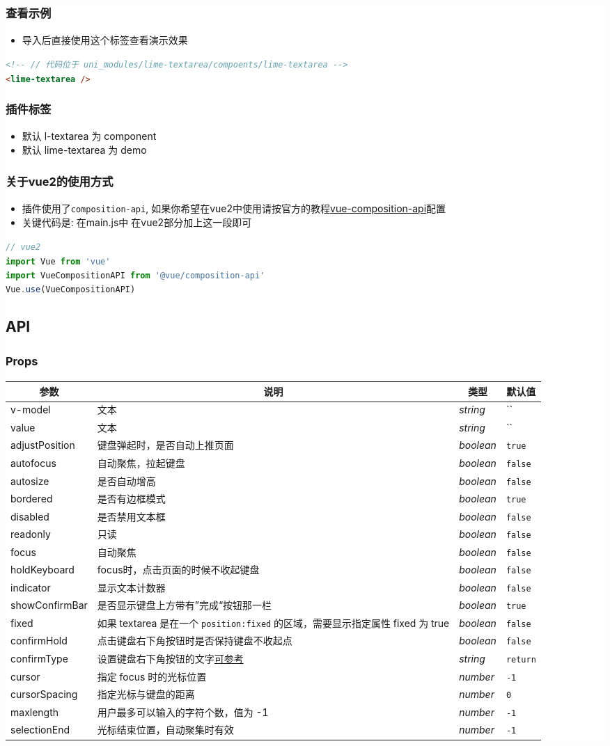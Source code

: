 

### 查看示例
- 导入后直接使用这个标签查看演示效果

```html
<!-- // 代码位于 uni_modules/lime-textarea/compoents/lime-textarea -->
<lime-textarea />
```


### 插件标签
- 默认 l-textarea 为 component
- 默认 lime-textarea 为 demo

### 关于vue2的使用方式
- 插件使用了`composition-api`, 如果你希望在vue2中使用请按官方的教程[vue-composition-api](https://uniapp.dcloud.net.cn/tutorial/vue-composition-api.html)配置
- 关键代码是: 在main.js中 在vue2部分加上这一段即可
```js
// vue2
import Vue from 'vue'
import VueCompositionAPI from '@vue/composition-api'
Vue.use(VueCompositionAPI)
```

## API

### Props

| 参数 | 说明 | 类型 | 默认值 |
| --- | --- | --- | --- |
| v-model | 文本 | _string_ | `` |
| value | 文本 | _string_ | `` |
| adjustPosition | 键盘弹起时，是否自动上推页面 | _boolean_ | `true` |
| autofocus |  自动聚焦，拉起键盘 | _boolean_ | `false` |
| autosize | 是否自动增高 | _boolean_ | `false` |
| bordered | 是否有边框模式 | _boolean_ | `true` |
| disabled | 是否禁用文本框 | _boolean_ | `false` |
| readonly | 只读 | _boolean_ | `false` |
| focus | 自动聚焦 | _boolean_ | `false` |
| holdKeyboard | focus时，点击页面的时候不收起键盘 | _boolean_ | `false` |
| indicator | 显示文本计数器 | _boolean_ | `false` |
| showConfirmBar | 是否显示键盘上方带有”完成“按钮那一栏 | _boolean_ | `true` |
| fixed | 如果 textarea 是在一个 `position:fixed` 的区域，需要显示指定属性 fixed 为 true | _boolean_ | `false` |
| confirmHold | 点击键盘右下角按钮时是否保持键盘不收起点 | _boolean_ | `false` |
| confirmType | 设置键盘右下角按钮的文字[可参考](https://doc.dcloud.net.cn/uni-app-x/component/textarea.html) | _string_ | `return` |
| cursor |指定 focus 时的光标位置 | _number_ | `-1` |
| cursorSpacing |指定光标与键盘的距离 | _number_ | `0` |
| maxlength |用户最多可以输入的字符个数，值为 -1 | _number_ | `-1` |
| selectionEnd | 光标结束位置，自动聚集时有效| _number_ | `-1` |